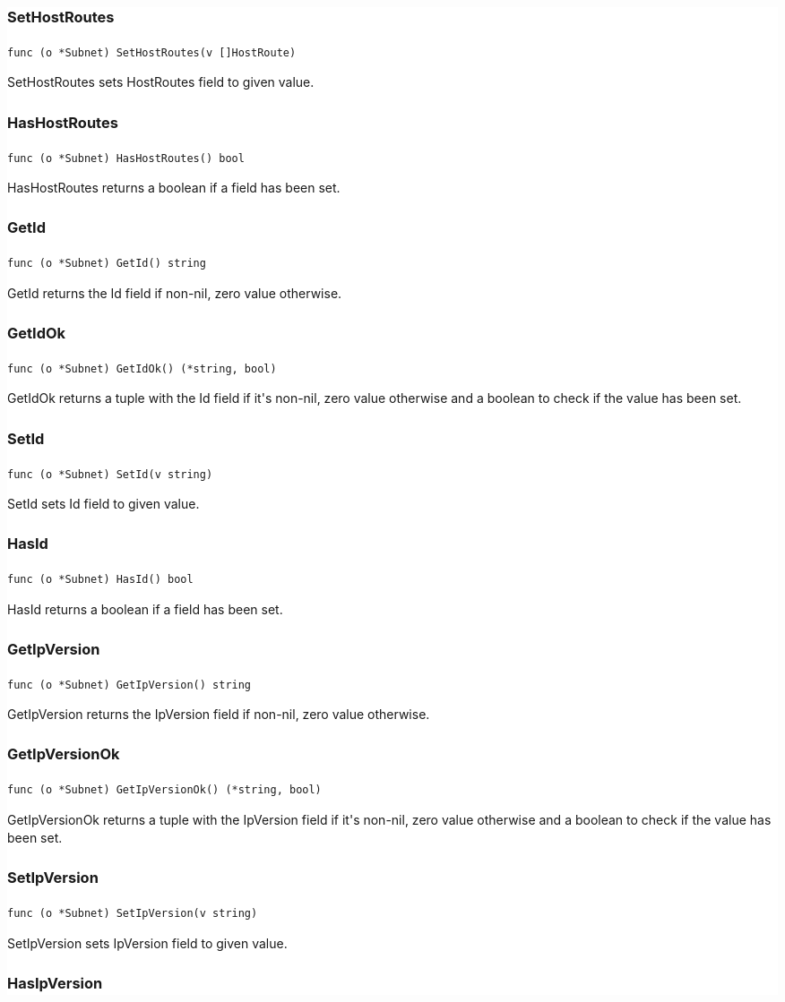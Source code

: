 ### SetHostRoutes

`func (o *Subnet) SetHostRoutes(v []HostRoute)`

SetHostRoutes sets HostRoutes field to given value.

### HasHostRoutes

`func (o *Subnet) HasHostRoutes() bool`

HasHostRoutes returns a boolean if a field has been set.

### GetId

`func (o *Subnet) GetId() string`

GetId returns the Id field if non-nil, zero value otherwise.

### GetIdOk

`func (o *Subnet) GetIdOk() (*string, bool)`

GetIdOk returns a tuple with the Id field if it's non-nil, zero value otherwise
and a boolean to check if the value has been set.

### SetId

`func (o *Subnet) SetId(v string)`

SetId sets Id field to given value.

### HasId

`func (o *Subnet) HasId() bool`

HasId returns a boolean if a field has been set.

### GetIpVersion

`func (o *Subnet) GetIpVersion() string`

GetIpVersion returns the IpVersion field if non-nil, zero value otherwise.

### GetIpVersionOk

`func (o *Subnet) GetIpVersionOk() (*string, bool)`

GetIpVersionOk returns a tuple with the IpVersion field if it's non-nil, zero value otherwise
and a boolean to check if the value has been set.

### SetIpVersion

`func (o *Subnet) SetIpVersion(v string)`

SetIpVersion sets IpVersion field to given value.

### HasIpVersion
